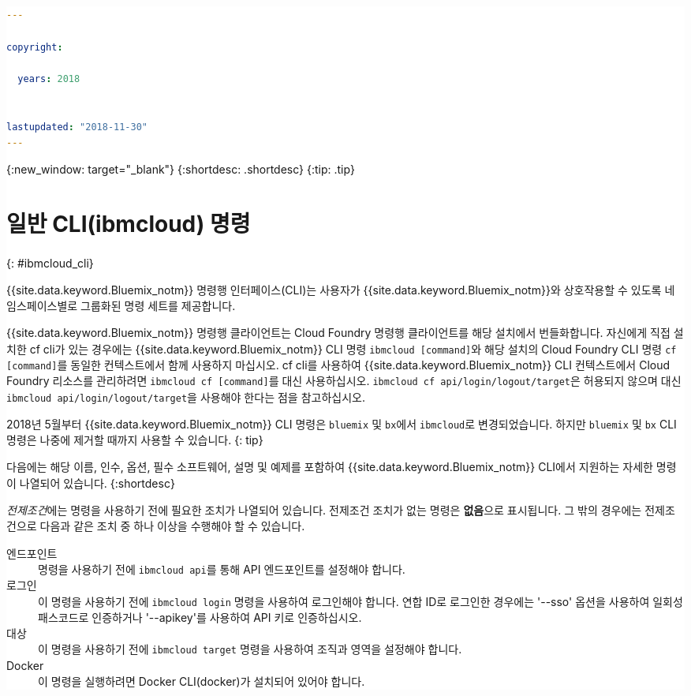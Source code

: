 ```yaml
---

copyright:

  years: 2018


lastupdated: "2018-11-30"
---
```


{:new_window: target="_blank"}
{:shortdesc: .shortdesc}
{:tip: .tip}

# 일반 CLI(ibmcloud) 명령
{: #ibmcloud_cli}


{{site.data.keyword.Bluemix_notm}} 명령행 인터페이스(CLI)는 사용자가 {{site.data.keyword.Bluemix_notm}}와 상호작용할 수 있도록 네임스페이스별로 그룹화된 명령 세트를 제공합니다.

{{site.data.keyword.Bluemix_notm}} 명령행 클라이언트는 Cloud Foundry 명령행 클라이언트를 해당 설치에서 번들화합니다. 자신에게 직접 설치한 cf cli가 있는 경우에는 {{site.data.keyword.Bluemix_notm}} CLI 명령 `ibmcloud [command]`와 해당 설치의 Cloud Foundry CLI 명령 `cf [command]`를 동일한 컨텍스트에서 함께 사용하지 마십시오. cf cli를 사용하여 {{site.data.keyword.Bluemix_notm}} CLI 컨텍스트에서 Cloud Foundry 리소스를 관리하려면 `ibmcloud cf [command]`를 대신 사용하십시오.  `ibmcloud cf api/login/logout/target`은 허용되지 않으며 대신 `ibmcloud api/login/logout/target`을 사용해야 한다는 점을 참고하십시오.

2018년 5월부터 {{site.data.keyword.Bluemix_notm}} CLI 명령은 `bluemix` 및 `bx`에서 `ibmcloud`로 변경되었습니다. 하지만 `bluemix` 및 `bx` CLI 명령은 나중에 제거할 때까지 사용할 수 있습니다.
{: tip}

다음에는 해당 이름, 인수, 옵션, 필수 소프트웨어, 설명 및 예제를 포함하여 {{site.data.keyword.Bluemix_notm}} CLI에서 지원하는 자세한 명령이 나열되어 있습니다.
{:shortdesc}

*전제조건*에는 명령을 사용하기 전에 필요한 조치가 나열되어 있습니다. 전제조건 조치가 없는 명령은 **없음**으로 표시됩니다. 그 밖의 경우에는 전제조건으로 다음과 같은 조치 중 하나 이상을 수행해야 할 수 있습니다.

<dl>
<dt>엔드포인트</dt>
<dd>명령을 사용하기 전에 <code>ibmcloud api</code>를 통해 API 엔드포인트를 설정해야 합니다.</dd>
<dt>로그인</dt>
<dd>이 명령을 사용하기 전에 <code>ibmcloud login</code> 명령을 사용하여 로그인해야 합니다.
 연합 ID로 로그인한 경우에는 '--sso' 옵션을 사용하여 일회성 패스코드로 인증하거나 '--apikey'를 사용하여 API 키로 인증하십시오.
</dd>
<dt>대상</dt>
<dd>이 명령을 사용하기 전에 <code>ibmcloud target</code> 명령을 사용하여 조직과 영역을 설정해야 합니다.</dd>
<dt>Docker</dt>
<dd>이 명령을 실행하려면 Docker CLI(docker)가 설치되어 있어야 합니다.</dd>
</dl>

